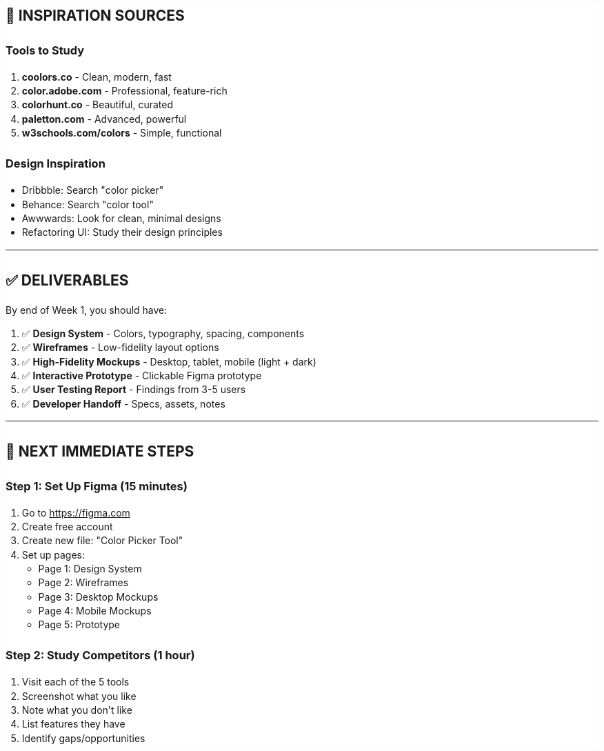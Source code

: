 ## 🎨 **INSPIRATION SOURCES**

### **Tools to Study**
1. **coolors.co** - Clean, modern, fast
2. **color.adobe.com** - Professional, feature-rich
3. **colorhunt.co** - Beautiful, curated
4. **paletton.com** - Advanced, powerful
5. **w3schools.com/colors** - Simple, functional

### **Design Inspiration**
- Dribbble: Search "color picker"
- Behance: Search "color tool"
- Awwwards: Look for clean, minimal designs
- Refactoring UI: Study their design principles

---

## ✅ **DELIVERABLES**

By end of Week 1, you should have:

1. ✅ **Design System** - Colors, typography, spacing, components
2. ✅ **Wireframes** - Low-fidelity layout options
3. ✅ **High-Fidelity Mockups** - Desktop, tablet, mobile (light + dark)
4. ✅ **Interactive Prototype** - Clickable Figma prototype
5. ✅ **User Testing Report** - Findings from 3-5 users
6. ✅ **Developer Handoff** - Specs, assets, notes

---

## 🚀 **NEXT IMMEDIATE STEPS**

### **Step 1: Set Up Figma** (15 minutes)
1. Go to https://figma.com
2. Create free account
3. Create new file: "Color Picker Tool"
4. Set up pages:
   - Page 1: Design System
   - Page 2: Wireframes
   - Page 3: Desktop Mockups
   - Page 4: Mobile Mockups
   - Page 5: Prototype

### **Step 2: Study Competitors** (1 hour)
1. Visit each of the 5 tools
2. Screenshot what you like
3. Note what you don't like
4. List features they have
5. Identify gaps/opportunities
